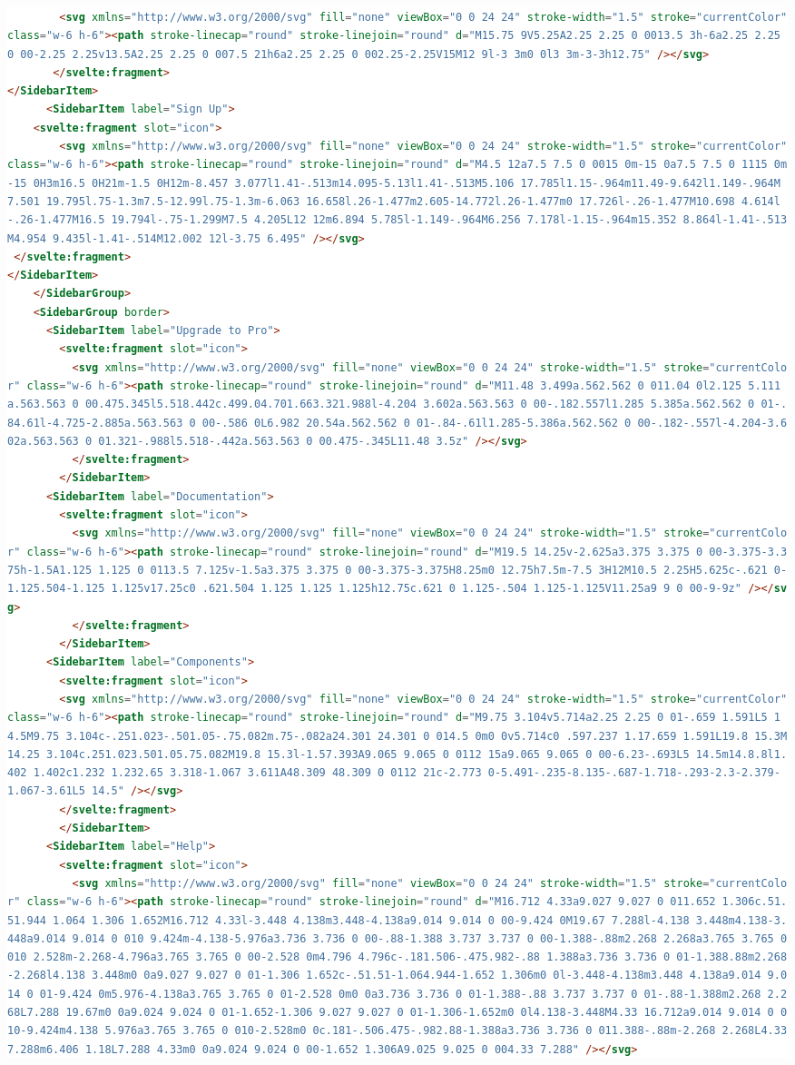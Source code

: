 ```html
        <svg xmlns="http://www.w3.org/2000/svg" fill="none" viewBox="0 0 24 24" stroke-width="1.5" stroke="currentColor" class="w-6 h-6"><path stroke-linecap="round" stroke-linejoin="round" d="M15.75 9V5.25A2.25 2.25 0 0013.5 3h-6a2.25 2.25 0 00-2.25 2.25v13.5A2.25 2.25 0 007.5 21h6a2.25 2.25 0 002.25-2.25V15M12 9l-3 3m0 0l3 3m-3-3h12.75" /></svg>
       </svelte:fragment>
</SidebarItem>
      <SidebarItem label="Sign Up">
    <svelte:fragment slot="icon">
        <svg xmlns="http://www.w3.org/2000/svg" fill="none" viewBox="0 0 24 24" stroke-width="1.5" stroke="currentColor" class="w-6 h-6"><path stroke-linecap="round" stroke-linejoin="round" d="M4.5 12a7.5 7.5 0 0015 0m-15 0a7.5 7.5 0 1115 0m-15 0H3m16.5 0H21m-1.5 0H12m-8.457 3.077l1.41-.513m14.095-5.13l1.41-.513M5.106 17.785l1.15-.964m11.49-9.642l1.149-.964M7.501 19.795l.75-1.3m7.5-12.99l.75-1.3m-6.063 16.658l.26-1.477m2.605-14.772l.26-1.477m0 17.726l-.26-1.477M10.698 4.614l-.26-1.477M16.5 19.794l-.75-1.299M7.5 4.205L12 12m6.894 5.785l-1.149-.964M6.256 7.178l-1.15-.964m15.352 8.864l-1.41-.513M4.954 9.435l-1.41-.514M12.002 12l-3.75 6.495" /></svg>
 </svelte:fragment>
</SidebarItem>
    </SidebarGroup>
    <SidebarGroup border>
      <SidebarItem label="Upgrade to Pro">
        <svelte:fragment slot="icon">
          <svg xmlns="http://www.w3.org/2000/svg" fill="none" viewBox="0 0 24 24" stroke-width="1.5" stroke="currentColor" class="w-6 h-6"><path stroke-linecap="round" stroke-linejoin="round" d="M11.48 3.499a.562.562 0 011.04 0l2.125 5.111a.563.563 0 00.475.345l5.518.442c.499.04.701.663.321.988l-4.204 3.602a.563.563 0 00-.182.557l1.285 5.385a.562.562 0 01-.84.61l-4.725-2.885a.563.563 0 00-.586 0L6.982 20.54a.562.562 0 01-.84-.61l1.285-5.386a.562.562 0 00-.182-.557l-4.204-3.602a.563.563 0 01.321-.988l5.518-.442a.563.563 0 00.475-.345L11.48 3.5z" /></svg>
          </svelte:fragment>
        </SidebarItem>
      <SidebarItem label="Documentation">
        <svelte:fragment slot="icon">
          <svg xmlns="http://www.w3.org/2000/svg" fill="none" viewBox="0 0 24 24" stroke-width="1.5" stroke="currentColor" class="w-6 h-6"><path stroke-linecap="round" stroke-linejoin="round" d="M19.5 14.25v-2.625a3.375 3.375 0 00-3.375-3.375h-1.5A1.125 1.125 0 0113.5 7.125v-1.5a3.375 3.375 0 00-3.375-3.375H8.25m0 12.75h7.5m-7.5 3H12M10.5 2.25H5.625c-.621 0-1.125.504-1.125 1.125v17.25c0 .621.504 1.125 1.125 1.125h12.75c.621 0 1.125-.504 1.125-1.125V11.25a9 9 0 00-9-9z" /></svg>
          </svelte:fragment>
        </SidebarItem>
      <SidebarItem label="Components">
        <svelte:fragment slot="icon">
        <svg xmlns="http://www.w3.org/2000/svg" fill="none" viewBox="0 0 24 24" stroke-width="1.5" stroke="currentColor" class="w-6 h-6"><path stroke-linecap="round" stroke-linejoin="round" d="M9.75 3.104v5.714a2.25 2.25 0 01-.659 1.591L5 14.5M9.75 3.104c-.251.023-.501.05-.75.082m.75-.082a24.301 24.301 0 014.5 0m0 0v5.714c0 .597.237 1.17.659 1.591L19.8 15.3M14.25 3.104c.251.023.501.05.75.082M19.8 15.3l-1.57.393A9.065 9.065 0 0112 15a9.065 9.065 0 00-6.23-.693L5 14.5m14.8.8l1.402 1.402c1.232 1.232.65 3.318-1.067 3.611A48.309 48.309 0 0112 21c-2.773 0-5.491-.235-8.135-.687-1.718-.293-2.3-2.379-1.067-3.61L5 14.5" /></svg>
        </svelte:fragment>
        </SidebarItem>
      <SidebarItem label="Help">
        <svelte:fragment slot="icon">
          <svg xmlns="http://www.w3.org/2000/svg" fill="none" viewBox="0 0 24 24" stroke-width="1.5" stroke="currentColor" class="w-6 h-6"><path stroke-linecap="round" stroke-linejoin="round" d="M16.712 4.33a9.027 9.027 0 011.652 1.306c.51.51.944 1.064 1.306 1.652M16.712 4.33l-3.448 4.138m3.448-4.138a9.014 9.014 0 00-9.424 0M19.67 7.288l-4.138 3.448m4.138-3.448a9.014 9.014 0 010 9.424m-4.138-5.976a3.736 3.736 0 00-.88-1.388 3.737 3.737 0 00-1.388-.88m2.268 2.268a3.765 3.765 0 010 2.528m-2.268-4.796a3.765 3.765 0 00-2.528 0m4.796 4.796c-.181.506-.475.982-.88 1.388a3.736 3.736 0 01-1.388.88m2.268-2.268l4.138 3.448m0 0a9.027 9.027 0 01-1.306 1.652c-.51.51-1.064.944-1.652 1.306m0 0l-3.448-4.138m3.448 4.138a9.014 9.014 0 01-9.424 0m5.976-4.138a3.765 3.765 0 01-2.528 0m0 0a3.736 3.736 0 01-1.388-.88 3.737 3.737 0 01-.88-1.388m2.268 2.268L7.288 19.67m0 0a9.024 9.024 0 01-1.652-1.306 9.027 9.027 0 01-1.306-1.652m0 0l4.138-3.448M4.33 16.712a9.014 9.014 0 010-9.424m4.138 5.976a3.765 3.765 0 010-2.528m0 0c.181-.506.475-.982.88-1.388a3.736 3.736 0 011.388-.88m-2.268 2.268L4.33 7.288m6.406 1.18L7.288 4.33m0 0a9.024 9.024 0 00-1.652 1.306A9.025 9.025 0 004.33 7.288" /></svg>
```